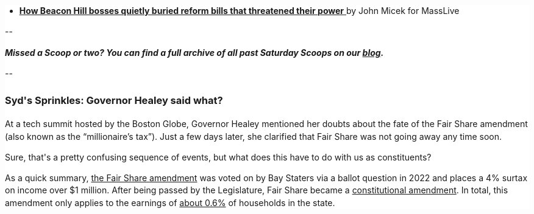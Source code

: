 * **[How Beacon Hill bosses quietly buried reform bills that threatened their power](https://click.everyaction.com/k/110017496/553028528/-387495737?utm_medium=&nvep=ew0KICAiVGVuYW50VXJpIjogIm5ncHZhbjovL3Zhbi9FQS9FQTAwNy8xLzkwMTUxIiwNCiAgIkRpc3RyaWJ1dGlvblVuaXF1ZUlkIjogIjZjZmYxN2FjLTE0NGYtZjAxMS04ZjdjLTYwNDViZGZlOGU5YyIsDQogICJFbWFpbEFkZHJlc3MiOiAic2NvdGlhLmhpbGxlQGdtYWlsLmNvbSINCn0%3D&hmac=k-pv3AhQYjZEUBLoeBNKL52WketS8GtE1JJArYtKMdQ=&emci=3286bab8-ce47-f011-8f7c-6045bdfe8e9c&emdi=6cff17ac-144f-f011-8f7c-6045bdfe8e9c&ceid=15186377)**[ ](https://click.everyaction.com/k/110017497/553028529/-387495737?utm_medium=&nvep=ew0KICAiVGVuYW50VXJpIjogIm5ncHZhbjovL3Zhbi9FQS9FQTAwNy8xLzkwMTUxIiwNCiAgIkRpc3RyaWJ1dGlvblVuaXF1ZUlkIjogIjZjZmYxN2FjLTE0NGYtZjAxMS04ZjdjLTYwNDViZGZlOGU5YyIsDQogICJFbWFpbEFkZHJlc3MiOiAic2NvdGlhLmhpbGxlQGdtYWlsLmNvbSINCn0%3D&hmac=k-pv3AhQYjZEUBLoeBNKL52WketS8GtE1JJArYtKMdQ=&emci=3286bab8-ce47-f011-8f7c-6045bdfe8e9c&emdi=6cff17ac-144f-f011-8f7c-6045bdfe8e9c&ceid=15186377)[](https://click.everyaction.com/k/110017498/553028530/-387495737?utm_medium=&nvep=ew0KICAiVGVuYW50VXJpIjogIm5ncHZhbjovL3Zhbi9FQS9FQTAwNy8xLzkwMTUxIiwNCiAgIkRpc3RyaWJ1dGlvblVuaXF1ZUlkIjogIjZjZmYxN2FjLTE0NGYtZjAxMS04ZjdjLTYwNDViZGZlOGU5YyIsDQogICJFbWFpbEFkZHJlc3MiOiAic2NvdGlhLmhpbGxlQGdtYWlsLmNvbSINCn0%3D&hmac=k-pv3AhQYjZEUBLoeBNKL52WketS8GtE1JJArYtKMdQ=&emci=3286bab8-ce47-f011-8f7c-6045bdfe8e9c&emdi=6cff17ac-144f-f011-8f7c-6045bdfe8e9c&ceid=15186377)by John Micek for MassLive

\--

***Missed a Scoop or two? You can find a full archive of all past Saturday Scoops on our [blog](https://click.everyaction.com/k/110490006/554503062/1764766515?utm_medium=&nvep=ew0KICAiVGVuYW50VXJpIjogIm5ncHZhbjovL3Zhbi9FQS9FQTAwNy8xLzkwMTUxIiwNCiAgIkRpc3RyaWJ1dGlvblVuaXF1ZUlkIjogImYxZDY1ODExLWZmNTQtZjAxMS04ZjdjLTYwNDViZGZlOGU5YyIsDQogICJFbWFpbEFkZHJlc3MiOiAic3lkbmV5bW1hc2NvbGxAZ21haWwuY29tIg0KfQ%3D%3D&hmac=0W1FNoI7tcyJLhSRlggkG-N_eO23LwN6HL-RdoqMq2w=&emci=c6d2a01f-ed54-f011-8f7c-6045bdfe8e9c&emdi=f1d65811-ff54-f011-8f7c-6045bdfe8e9c&ceid=32609417).***

*\--*

### **Syd's Sprinkles: Governor Healey said what?**

At a tech summit hosted by the Boston Globe, Governor Healey mentioned her doubts about the fate of the Fair Share amendment (also known as the “millionaire’s tax”). Just a few days later, she clarified that Fair Share was not going away any time soon. 

Sure, that's a pretty confusing sequence of events, but what does this have to do with us as constituents?  

As a quick summary, [the Fair Share amendment](https://click.everyaction.com/k/110017500/553028532/1337657577?utm_medium=&nvep=ew0KICAiVGVuYW50VXJpIjogIm5ncHZhbjovL3Zhbi9FQS9FQTAwNy8xLzkwMTUxIiwNCiAgIkRpc3RyaWJ1dGlvblVuaXF1ZUlkIjogIjZjZmYxN2FjLTE0NGYtZjAxMS04ZjdjLTYwNDViZGZlOGU5YyIsDQogICJFbWFpbEFkZHJlc3MiOiAic2NvdGlhLmhpbGxlQGdtYWlsLmNvbSINCn0%3D&hmac=k-pv3AhQYjZEUBLoeBNKL52WketS8GtE1JJArYtKMdQ=&emci=3286bab8-ce47-f011-8f7c-6045bdfe8e9c&emdi=6cff17ac-144f-f011-8f7c-6045bdfe8e9c&ceid=15186377) was voted on by Bay Staters via a ballot question in 2022 and places a 4% surtax on income over $1 million. After being passed by the Legislature, Fair Share became a [constitutional amendment](https://click.everyaction.com/k/110017501/553028533/997277771?utm_medium=&nvep=ew0KICAiVGVuYW50VXJpIjogIm5ncHZhbjovL3Zhbi9FQS9FQTAwNy8xLzkwMTUxIiwNCiAgIkRpc3RyaWJ1dGlvblVuaXF1ZUlkIjogIjZjZmYxN2FjLTE0NGYtZjAxMS04ZjdjLTYwNDViZGZlOGU5YyIsDQogICJFbWFpbEFkZHJlc3MiOiAic2NvdGlhLmhpbGxlQGdtYWlsLmNvbSINCn0%3D&hmac=k-pv3AhQYjZEUBLoeBNKL52WketS8GtE1JJArYtKMdQ=&emci=3286bab8-ce47-f011-8f7c-6045bdfe8e9c&emdi=6cff17ac-144f-f011-8f7c-6045bdfe8e9c&ceid=15186377). In total, this amendment only applies to the earnings of [about 0.6%](https://click.everyaction.com/k/110017502/553028534/1130389823?utm_medium=&nvep=ew0KICAiVGVuYW50VXJpIjogIm5ncHZhbjovL3Zhbi9FQS9FQTAwNy8xLzkwMTUxIiwNCiAgIkRpc3RyaWJ1dGlvblVuaXF1ZUlkIjogIjZjZmYxN2FjLTE0NGYtZjAxMS04ZjdjLTYwNDViZGZlOGU5YyIsDQogICJFbWFpbEFkZHJlc3MiOiAic2NvdGlhLmhpbGxlQGdtYWlsLmNvbSINCn0%3D&hmac=k-pv3AhQYjZEUBLoeBNKL52WketS8GtE1JJArYtKMdQ=&emci=3286bab8-ce47-f011-8f7c-6045bdfe8e9c&emdi=6cff17ac-144f-f011-8f7c-6045bdfe8e9c&ceid=15186377) of households in the state. 
